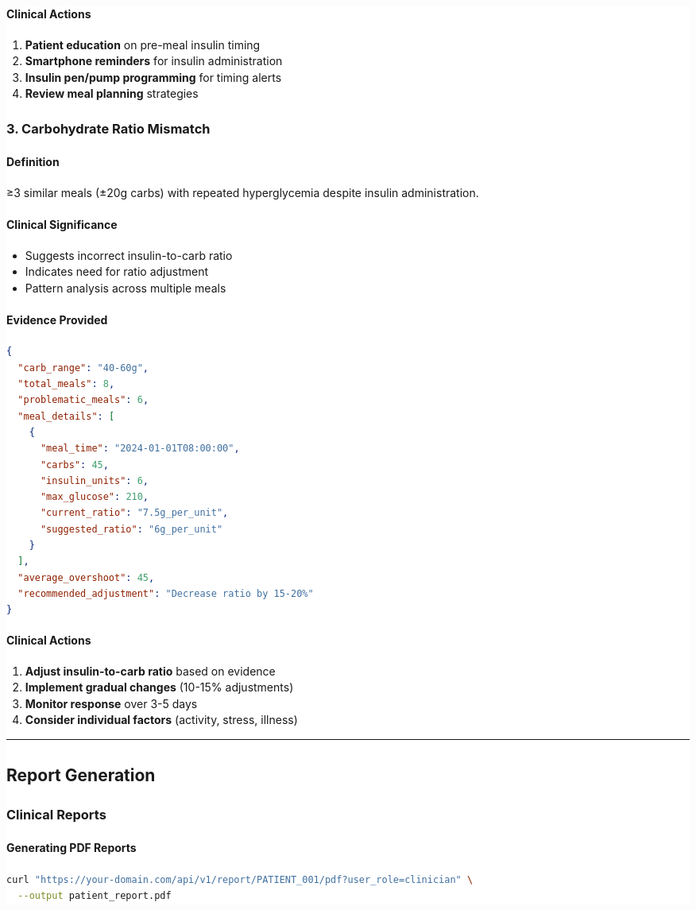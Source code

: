#### Clinical Actions
1. **Patient education** on pre-meal insulin timing
2. **Smartphone reminders** for insulin administration
3. **Insulin pen/pump programming** for timing alerts
4. **Review meal planning** strategies

### 3. Carbohydrate Ratio Mismatch

#### Definition
≥3 similar meals (±20g carbs) with repeated hyperglycemia despite insulin administration.

#### Clinical Significance
- Suggests incorrect insulin-to-carb ratio
- Indicates need for ratio adjustment
- Pattern analysis across multiple meals

#### Evidence Provided
```json
{
  "carb_range": "40-60g",
  "total_meals": 8,
  "problematic_meals": 6,
  "meal_details": [
    {
      "meal_time": "2024-01-01T08:00:00",
      "carbs": 45,
      "insulin_units": 6,
      "max_glucose": 210,
      "current_ratio": "7.5g_per_unit",
      "suggested_ratio": "6g_per_unit"
    }
  ],
  "average_overshoot": 45,
  "recommended_adjustment": "Decrease ratio by 15-20%"
}
```

#### Clinical Actions
1. **Adjust insulin-to-carb ratio** based on evidence
2. **Implement gradual changes** (10-15% adjustments)
3. **Monitor response** over 3-5 days
4. **Consider individual factors** (activity, stress, illness)

---

## Report Generation

### Clinical Reports

#### Generating PDF Reports
```bash
curl "https://your-domain.com/api/v1/report/PATIENT_001/pdf?user_role=clinician" \
  --output patient_report.pdf
```
